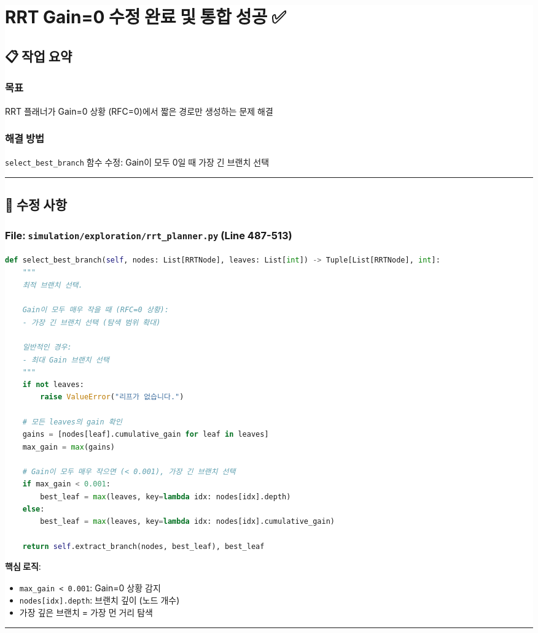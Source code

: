 # RRT Gain=0 수정 완료 및 통합 성공 ✅

## 📋 작업 요약

### 목표
RRT 플래너가 Gain=0 상황 (RFC=0)에서 짧은 경로만 생성하는 문제 해결

### 해결 방법
`select_best_branch` 함수 수정: Gain이 모두 0일 때 가장 긴 브랜치 선택

---

## 🔧 수정 사항

### File: `simulation/exploration/rrt_planner.py` (Line 487-513)

```python
def select_best_branch(self, nodes: List[RRTNode], leaves: List[int]) -> Tuple[List[RRTNode], int]:
    """
    최적 브랜치 선택.

    Gain이 모두 매우 작을 때 (RFC=0 상황):
    - 가장 긴 브랜치 선택 (탐색 범위 확대)

    일반적인 경우:
    - 최대 Gain 브랜치 선택
    """
    if not leaves:
        raise ValueError("리프가 없습니다.")

    # 모든 leaves의 gain 확인
    gains = [nodes[leaf].cumulative_gain for leaf in leaves]
    max_gain = max(gains)

    # Gain이 모두 매우 작으면 (< 0.001), 가장 긴 브랜치 선택
    if max_gain < 0.001:
        best_leaf = max(leaves, key=lambda idx: nodes[idx].depth)
    else:
        best_leaf = max(leaves, key=lambda idx: nodes[idx].cumulative_gain)

    return self.extract_branch(nodes, best_leaf), best_leaf
```

**핵심 로직**:
- `max_gain < 0.001`: Gain=0 상황 감지
- `nodes[idx].depth`: 브랜치 깊이 (노드 개수)
- 가장 깊은 브랜치 = 가장 먼 거리 탐색

---